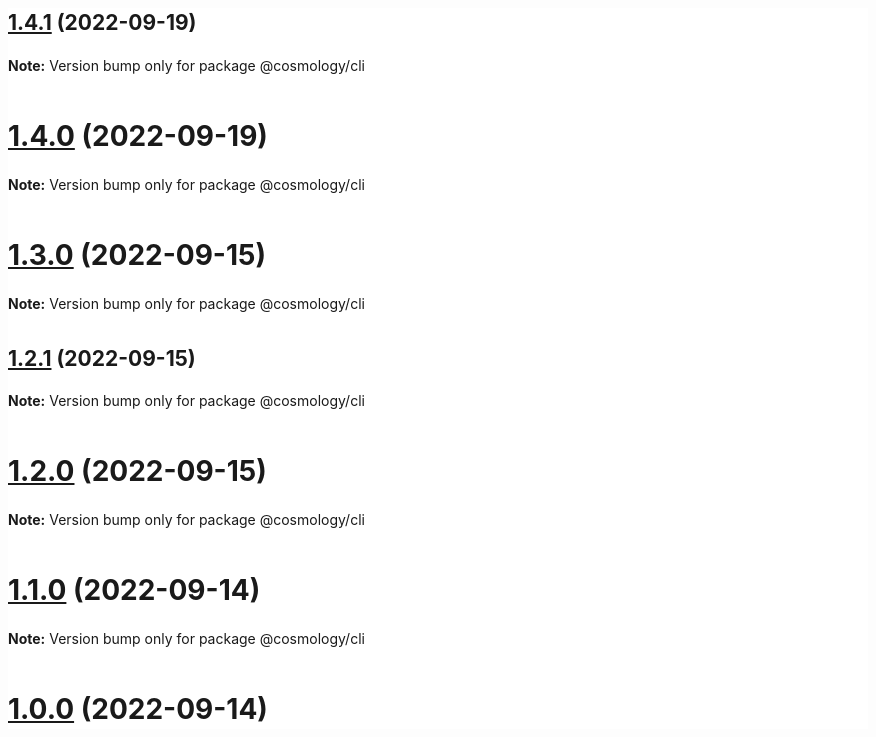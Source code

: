 

## [1.4.1](https://github.com/cosmology-tech/cosmology/compare/@cosmology/cli@1.4.0...@cosmology/cli@1.4.1) (2022-09-19)

**Note:** Version bump only for package @cosmology/cli





# [1.4.0](https://github.com/cosmology-tech/cosmology/compare/@cosmology/cli@1.3.0...@cosmology/cli@1.4.0) (2022-09-19)

**Note:** Version bump only for package @cosmology/cli





# [1.3.0](https://github.com/cosmology-tech/cosmology/compare/@cosmology/cli@1.2.1...@cosmology/cli@1.3.0) (2022-09-15)

**Note:** Version bump only for package @cosmology/cli





## [1.2.1](https://github.com/cosmology-tech/cosmology/compare/@cosmology/cli@1.2.0...@cosmology/cli@1.2.1) (2022-09-15)

**Note:** Version bump only for package @cosmology/cli





# [1.2.0](https://github.com/cosmology-tech/cosmology/compare/@cosmology/cli@1.1.0...@cosmology/cli@1.2.0) (2022-09-15)

**Note:** Version bump only for package @cosmology/cli





# [1.1.0](https://github.com/cosmology-tech/cosmology/compare/@cosmology/cli@1.0.0...@cosmology/cli@1.1.0) (2022-09-14)

**Note:** Version bump only for package @cosmology/cli





# [1.0.0](https://github.com/cosmology-tech/cosmology/compare/@cosmology/cli@0.12.1...@cosmology/cli@1.0.0) (2022-09-14)
